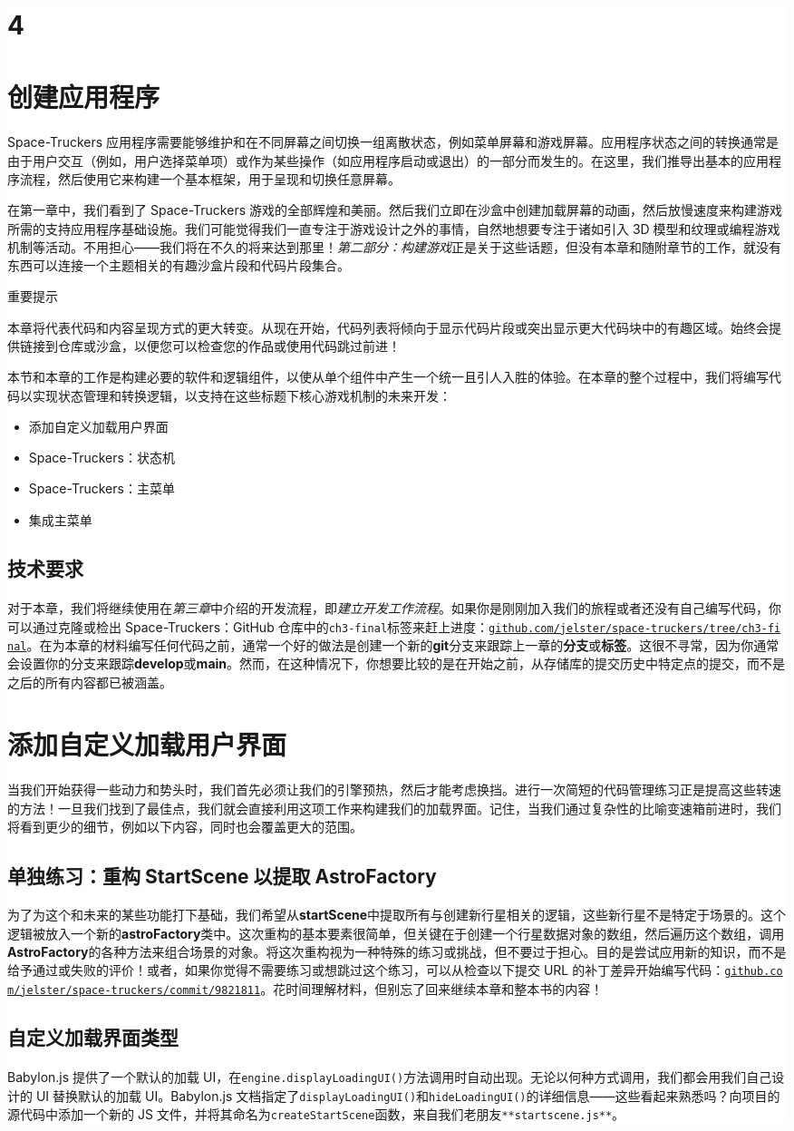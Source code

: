 # 4

# 创建应用程序

Space-Truckers 应用程序需要能够维护和在不同屏幕之间切换一组离散状态，例如菜单屏幕和游戏屏幕。应用程序状态之间的转换通常是由于用户交互（例如，用户选择菜单项）或作为某些操作（如应用程序启动或退出）的一部分而发生的。在这里，我们推导出基本的应用程序流程，然后使用它来构建一个基本框架，用于呈现和切换任意屏幕。

在第一章中，我们看到了 Space-Truckers 游戏的全部辉煌和美丽。然后我们立即在沙盒中创建加载屏幕的动画，然后放慢速度来构建游戏所需的支持应用程序基础设施。我们可能觉得我们一直专注于游戏设计之外的事情，自然地想要专注于诸如引入 3D 模型和纹理或编程游戏机制等活动。不用担心——我们将在不久的将来达到那里！*第二部分：构建游戏*正是关于这些话题，但没有本章和随附章节的工作，就没有东西可以连接一个主题相关的有趣沙盒片段和代码片段集合。

重要提示

本章将代表代码和内容呈现方式的更大转变。从现在开始，代码列表将倾向于显示代码片段或突出显示更大代码块中的有趣区域。始终会提供链接到仓库或沙盒，以便您可以检查您的作品或使用代码跳过前进！

本节和本章的工作是构建必要的软件和逻辑组件，以使从单个组件中产生一个统一且引人入胜的体验。在本章的整个过程中，我们将编写代码以实现状态管理和转换逻辑，以支持在这些标题下核心游戏机制的未来开发：

+   添加自定义加载用户界面

+   Space-Truckers：状态机

+   Space-Truckers：主菜单

+   集成主菜单

## 技术要求

对于本章，我们将继续使用在*第三章*中介绍的开发流程，即*建立开发工作流程*。如果你是刚刚加入我们的旅程或者还没有自己编写代码，你可以通过克隆或检出 Space-Truckers：GitHub 仓库中的`ch3-final`标签来赶上进度：[`github.com/jelster/space-truckers/tree/ch3-final`](https://github.com/jelster/space-truckers/tree/ch3-final)。在为本章的材料编写任何代码之前，通常一个好的做法是创建一个新的**git**分支来跟踪上一章的**分支**或**标签**。这很不寻常，因为你通常会设置你的分支来跟踪**develop**或**main**。然而，在这种情况下，你想要比较的是在开始之前，从存储库的提交历史中特定点的提交，而不是之后的所有内容都已被涵盖。

# 添加自定义加载用户界面

当我们开始获得一些动力和势头时，我们首先必须让我们的引擎预热，然后才能考虑换挡。进行一次简短的代码管理练习正是提高这些转速的方法！一旦我们找到了最佳点，我们就会直接利用这项工作来构建我们的加载界面。记住，当我们通过复杂性的比喻变速箱前进时，我们将看到更少的细节，例如以下内容，同时也会覆盖更大的范围。

## 单独练习：重构 StartScene 以提取 AstroFactory

为了为这个和未来的某些功能打下基础，我们希望从**startScene**中提取所有与创建新行星相关的逻辑，这些新行星不是特定于场景的。这个逻辑被放入一个新的**astroFactory**类中。这次重构的基本要素很简单，但关键在于创建一个行星数据对象的数组，然后遍历这个数组，调用**AstroFactory**的各种方法来组合场景的对象。将这次重构视为一种特殊的练习或挑战，但不要过于担心。目的是尝试应用新的知识，而不是给予通过或失败的评价！或者，如果你觉得不需要练习或想跳过这个练习，可以从检查以下提交 URL 的补丁差异开始编写代码：[`github.com/jelster/space-truckers/commit/9821811`](https://github.com/jelster/space-truckers/commit/9821811)。花时间理解材料，但别忘了回来继续本章和整本书的内容！

## 自定义加载界面类型

Babylon.js 提供了一个默认的加载 UI，在`engine.displayLoadingUI()`方法调用时自动出现。无论以何种方式调用，我们都会用我们自己设计的 UI 替换默认的加载 UI。Babylon.js 文档指定了`displayLoadingUI()`和`hideLoadingUI()`的详细信息——这些看起来熟悉吗？向项目的源代码中添加一个新的 JS 文件，并将其命名为`createStartScene`函数，来自我们老朋友`**startscene.js**`。
